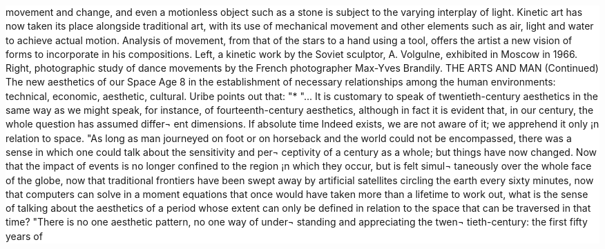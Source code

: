 movement and change, and even
a motionless object such as a stone
is subject to the varying interplay
of light. Kinetic art has now taken
its place alongside traditional art,
with its use of mechanical movement
and other elements such as air,
light and water to achieve actual
motion. Analysis of movement, from
that of the stars to a hand using
a tool, offers the artist a new vision
of forms to incorporate in his
compositions. Left, a kinetic work
by the Soviet sculptor, A. Volgulne,
exhibited in Moscow in 1966.
Right, photographic study of dance
movements by the French
photographer Max-Yves Brandily.
THE ARTS AND MAN (Continued)
The new aesthetics of our Space Age
8
in the establishment of necessary
relationships among the human
environments: technical, economic,
aesthetic, cultural. Uribe points out
that:
"* "... It is customary to speak of
twentieth-century aesthetics in the
same way as we might speak, for
instance, of fourteenth-century
aesthetics, although in fact it is
evident that, in our century, the
whole question has assumed differ¬
ent dimensions. If absolute time
Indeed exists, we are not aware of
it; we apprehend it only ¡n relation
to space.
"As long as man journeyed on
foot or on horseback and the world
could not be encompassed, there
was a sense in which one could
talk about the sensitivity and per¬
ceptivity of a century as a whole;
but things have now changed. Now
that the impact of events is no
longer confined to the region ¡n
which they occur, but is felt simul¬
taneously over the whole face of
the globe, now that traditional
frontiers have been swept away by
artificial satellites circling the earth
every sixty minutes, now that
computers can solve in a moment
equations that once would have
taken more than a lifetime to work
out, what is the sense of talking
about the aesthetics of a period
whose extent can only be defined
in relation to the space that can
be traversed in that time?
"There is no one aesthetic
pattern, no one way of under¬
standing and appreciating the twen¬
tieth-century: the first fifty years of